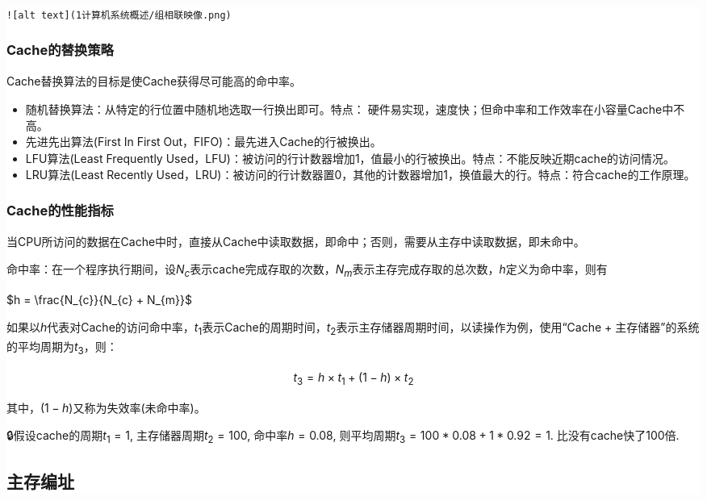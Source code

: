     ![alt text](1计算机系统概述/组相联映像.png)

### Cache的替换策略

Cache替换算法的目标是使Cache获得尽可能高的命中率。

- 随机替换算法：从特定的行位置中随机地选取一行换出即可。特点： 硬件易实现，速度快；但命中率和工作效率在小容量Cache中不高。
- 先进先出算法(First In First Out，FIFO)：最先进入Cache的行被换出。
- LFU算法(Least Frequently Used，LFU)：被访问的行计数器增加1，值最小的行被换出。特点：不能反映近期cache的访问情况。
- LRU算法(Least Recently Used，LRU)：被访问的行计数器置0，其他的计数器增加1，换值最大的行。特点：符合cache的工作原理。

### Cache的性能指标

当CPU所访问的数据在Cache中时，直接从Cache中读取数据，即命中；否则，需要从主存中读取数据，即未命中。

命中率：在一个程序执行期间，设$N_{c}$表示cache完成存取的次数，$N_{m}$表示主存完成存取的总次数，$h$定义为命中率，则有

$h = \frac{N_{c}}{N_{c} + N_{m}}$ 

如果以$h$代表对Cache的访问命中率，$t_1$表示Cache的周期时间，$t_2$表示主存储器周期时间，以读操作为例，使用“Cache + 主存储器”的系统的平均周期为$t_3$，则：

$$t_3 = h\times t_1+(1 - h)\times t_2$$

其中，$(1 - h)$又称为失效率(未命中率)。

🔒假设cache的周期$t_1=1$, 主存储器周期$t_2=100$, 命中率$h=0.08$, 则平均周期$t_3 = 100 * 0.08 + 1 * 0.92= 1$. 比没有cache快了100倍.

## 主存编址
